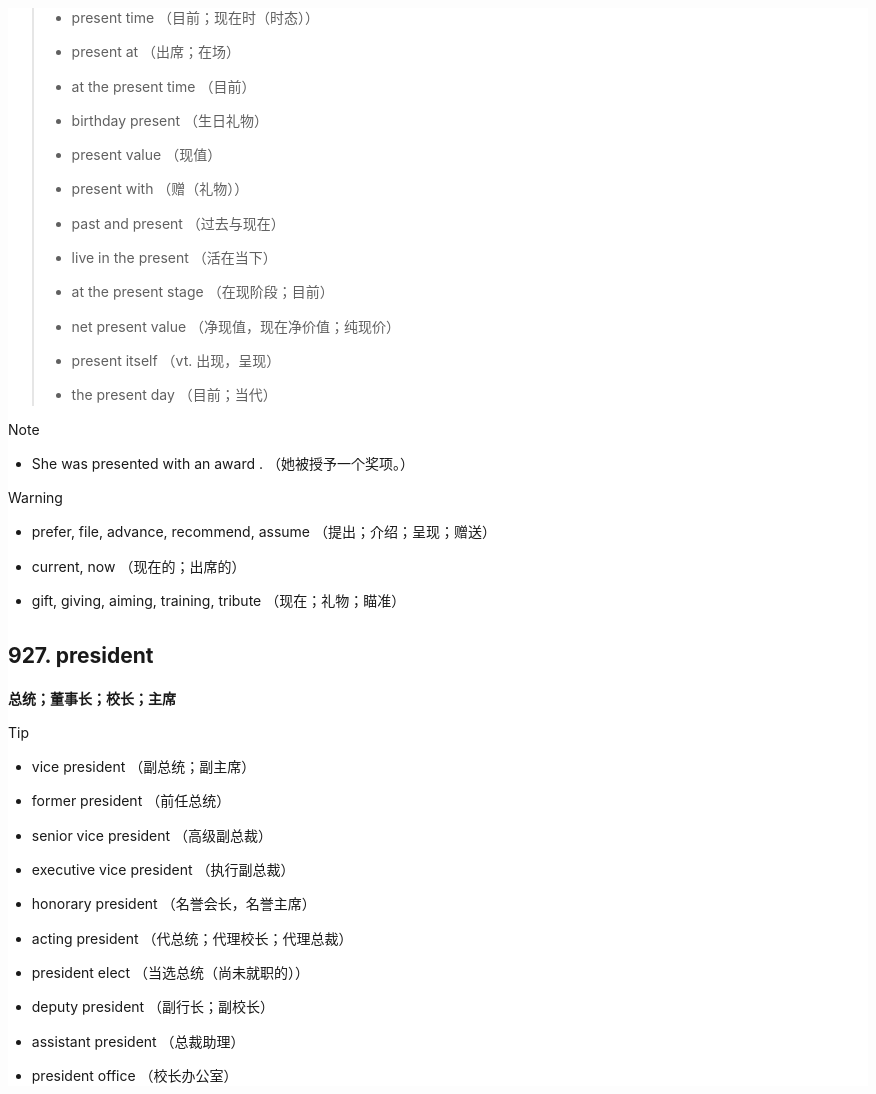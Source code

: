 > - present time （目前；现在时（时态））
>
> - present at （出席；在场）
>
> - at the present time （目前）
>
> - birthday present （生日礼物）
>
> - present value （现值）
>
> - present with （赠（礼物））
>
> - past and present （过去与现在）
>
> - live in the present （活在当下）
>
> - at the present stage （在现阶段；目前）
>
> - net present value （净现值，现在净价值；纯现价）
>
> - present itself （vt. 出现，呈现）
>
> - the present day （目前；当代）
>

> [!NOTE]
>
> - She was presented with an award . （她被授予一个奖项。）
>

> [!WARNING]
>
> - prefer, file, advance, recommend, assume （提出；介绍；呈现；赠送）
>
> - current, now （现在的；出席的）
>
> - gift, giving, aiming, training, tribute （现在；礼物；瞄准）
>

## 927. president

**总统；董事长；校长；主席**

> [!TIP]
>
> - vice president （副总统；副主席）
>
> - former president （前任总统）
>
> - senior vice president （高级副总裁）
>
> - executive vice president （执行副总裁）
>
> - honorary president （名誉会长，名誉主席）
>
> - acting president （代总统；代理校长；代理总裁）
>
> - president elect （当选总统（尚未就职的））
>
> - deputy president （副行长；副校长）
>
> - assistant president （总裁助理）
>
> - president office （校长办公室）
>